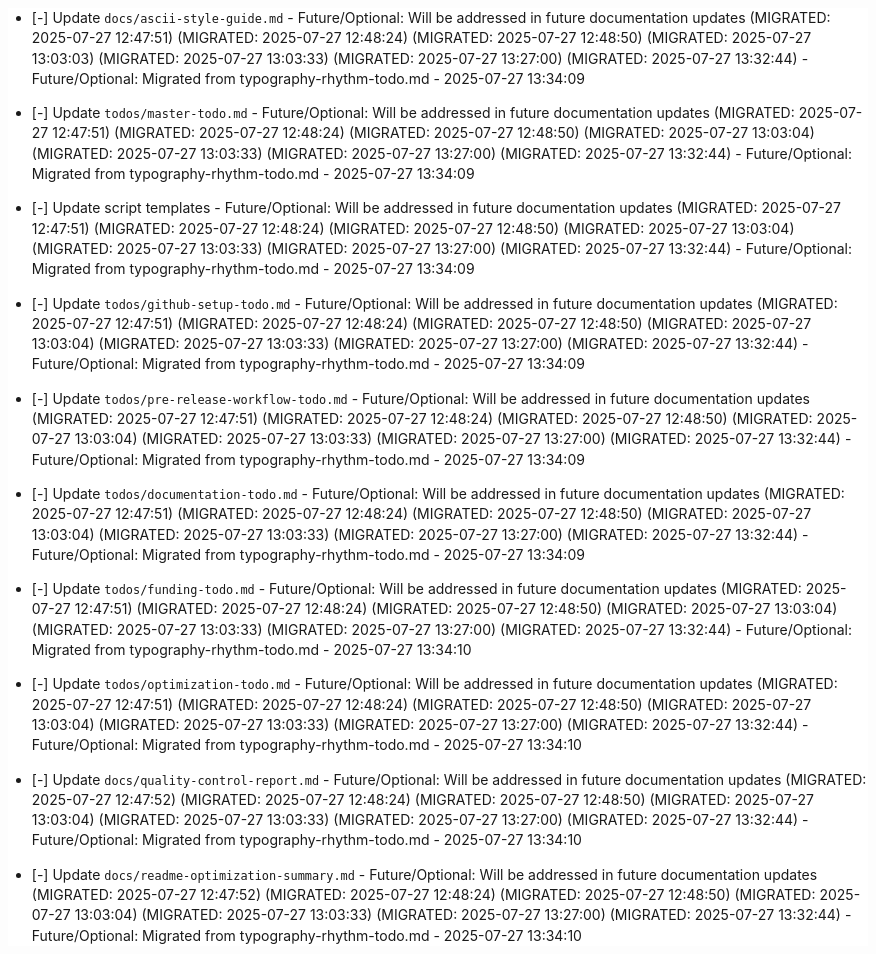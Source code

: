 - [-] Update `docs/ascii-style-guide.md` - Future/Optional: Will be addressed in future documentation updates (MIGRATED: 2025-07-27 12:47:51) (MIGRATED: 2025-07-27 12:48:24) (MIGRATED: 2025-07-27 12:48:50) (MIGRATED: 2025-07-27 13:03:03) (MIGRATED: 2025-07-27 13:03:33) (MIGRATED: 2025-07-27 13:27:00) (MIGRATED: 2025-07-27 13:32:44) - Future/Optional: Migrated from typography-rhythm-todo.md - 2025-07-27 13:34:09

- [-] Update `todos/master-todo.md` - Future/Optional: Will be addressed in future documentation updates (MIGRATED: 2025-07-27 12:47:51) (MIGRATED: 2025-07-27 12:48:24) (MIGRATED: 2025-07-27 12:48:50) (MIGRATED: 2025-07-27 13:03:04) (MIGRATED: 2025-07-27 13:03:33) (MIGRATED: 2025-07-27 13:27:00) (MIGRATED: 2025-07-27 13:32:44) - Future/Optional: Migrated from typography-rhythm-todo.md - 2025-07-27 13:34:09

- [-] Update script templates - Future/Optional: Will be addressed in future documentation updates (MIGRATED: 2025-07-27 12:47:51) (MIGRATED: 2025-07-27 12:48:24) (MIGRATED: 2025-07-27 12:48:50) (MIGRATED: 2025-07-27 13:03:04) (MIGRATED: 2025-07-27 13:03:33) (MIGRATED: 2025-07-27 13:27:00) (MIGRATED: 2025-07-27 13:32:44) - Future/Optional: Migrated from typography-rhythm-todo.md - 2025-07-27 13:34:09

- [-] Update `todos/github-setup-todo.md` - Future/Optional: Will be addressed in future documentation updates (MIGRATED: 2025-07-27 12:47:51) (MIGRATED: 2025-07-27 12:48:24) (MIGRATED: 2025-07-27 12:48:50) (MIGRATED: 2025-07-27 13:03:04) (MIGRATED: 2025-07-27 13:03:33) (MIGRATED: 2025-07-27 13:27:00) (MIGRATED: 2025-07-27 13:32:44) - Future/Optional: Migrated from typography-rhythm-todo.md - 2025-07-27 13:34:09

- [-] Update `todos/pre-release-workflow-todo.md` - Future/Optional: Will be addressed in future documentation updates (MIGRATED: 2025-07-27 12:47:51) (MIGRATED: 2025-07-27 12:48:24) (MIGRATED: 2025-07-27 12:48:50) (MIGRATED: 2025-07-27 13:03:04) (MIGRATED: 2025-07-27 13:03:33) (MIGRATED: 2025-07-27 13:27:00) (MIGRATED: 2025-07-27 13:32:44) - Future/Optional: Migrated from typography-rhythm-todo.md - 2025-07-27 13:34:09

- [-] Update `todos/documentation-todo.md` - Future/Optional: Will be addressed in future documentation updates (MIGRATED: 2025-07-27 12:47:51) (MIGRATED: 2025-07-27 12:48:24) (MIGRATED: 2025-07-27 12:48:50) (MIGRATED: 2025-07-27 13:03:04) (MIGRATED: 2025-07-27 13:03:33) (MIGRATED: 2025-07-27 13:27:00) (MIGRATED: 2025-07-27 13:32:44) - Future/Optional: Migrated from typography-rhythm-todo.md - 2025-07-27 13:34:09

- [-] Update `todos/funding-todo.md` - Future/Optional: Will be addressed in future documentation updates (MIGRATED: 2025-07-27 12:47:51) (MIGRATED: 2025-07-27 12:48:24) (MIGRATED: 2025-07-27 12:48:50) (MIGRATED: 2025-07-27 13:03:04) (MIGRATED: 2025-07-27 13:03:33) (MIGRATED: 2025-07-27 13:27:00) (MIGRATED: 2025-07-27 13:32:44) - Future/Optional: Migrated from typography-rhythm-todo.md - 2025-07-27 13:34:10

- [-] Update `todos/optimization-todo.md` - Future/Optional: Will be addressed in future documentation updates (MIGRATED: 2025-07-27 12:47:51) (MIGRATED: 2025-07-27 12:48:24) (MIGRATED: 2025-07-27 12:48:50) (MIGRATED: 2025-07-27 13:03:04) (MIGRATED: 2025-07-27 13:03:33) (MIGRATED: 2025-07-27 13:27:00) (MIGRATED: 2025-07-27 13:32:44) - Future/Optional: Migrated from typography-rhythm-todo.md - 2025-07-27 13:34:10

- [-] Update `docs/quality-control-report.md` - Future/Optional: Will be addressed in future documentation updates (MIGRATED: 2025-07-27 12:47:52) (MIGRATED: 2025-07-27 12:48:24) (MIGRATED: 2025-07-27 12:48:50) (MIGRATED: 2025-07-27 13:03:04) (MIGRATED: 2025-07-27 13:03:33) (MIGRATED: 2025-07-27 13:27:00) (MIGRATED: 2025-07-27 13:32:44) - Future/Optional: Migrated from typography-rhythm-todo.md - 2025-07-27 13:34:10

- [-] Update `docs/readme-optimization-summary.md` - Future/Optional: Will be addressed in future documentation updates (MIGRATED: 2025-07-27 12:47:52) (MIGRATED: 2025-07-27 12:48:24) (MIGRATED: 2025-07-27 12:48:50) (MIGRATED: 2025-07-27 13:03:04) (MIGRATED: 2025-07-27 13:03:33) (MIGRATED: 2025-07-27 13:27:00) (MIGRATED: 2025-07-27 13:32:44) - Future/Optional: Migrated from typography-rhythm-todo.md - 2025-07-27 13:34:10
